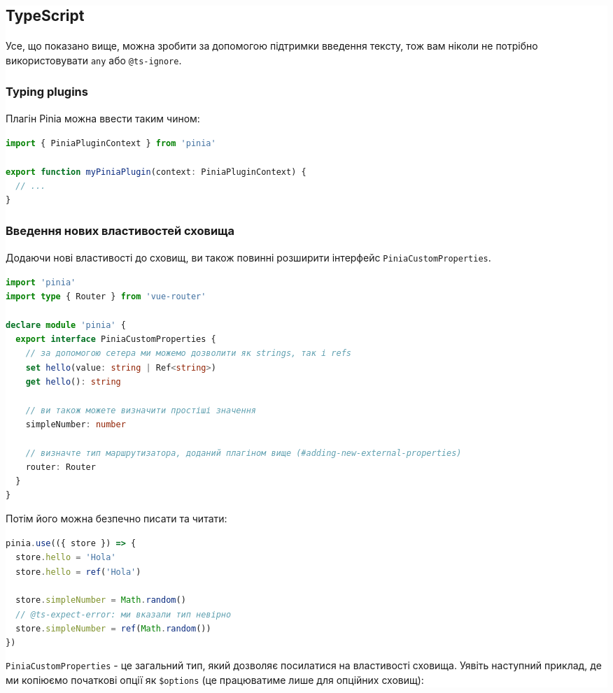 ## TypeScript

Усе, що показано вище, можна зробити за допомогою підтримки введення тексту, тож вам ніколи не потрібно використовувати `any` або `@ts-ignore`.

### Typing plugins

Плагін Pinia можна ввести таким чином:

```ts
import { PiniaPluginContext } from 'pinia'

export function myPiniaPlugin(context: PiniaPluginContext) {
  // ...
}
```

### Введення нових властивостей сховища

Додаючи нові властивості до сховищ, ви також повинні розширити інтерфейс `PiniaCustomProperties`.

```ts
import 'pinia'
import type { Router } from 'vue-router'

declare module 'pinia' {
  export interface PiniaCustomProperties {
    // за допомогою сетера ми можемо дозволити як strings, так і refs
    set hello(value: string | Ref<string>)
    get hello(): string

    // ви також можете визначити простіші значення
    simpleNumber: number

    // визначте тип маршрутизатора, доданий плагіном вище (#adding-new-external-properties)
    router: Router
  }
}
```

Потім його можна безпечно писати та читати:

```ts
pinia.use(({ store }) => {
  store.hello = 'Hola'
  store.hello = ref('Hola')

  store.simpleNumber = Math.random()
  // @ts-expect-error: ми вказали тип невірно
  store.simpleNumber = ref(Math.random())
})
```

`PiniaCustomProperties` - це загальний тип, який дозволяє посилатися на властивості сховища. Уявіть наступний приклад, де ми копіюємо початкові опції як `$options` (це працюватиме лише для опційних сховищ):
